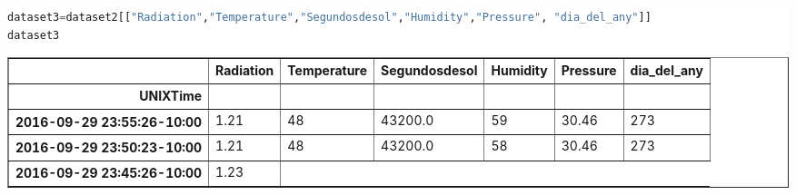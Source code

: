 


```python
dataset3=dataset2[["Radiation","Temperature","Segundosdesol","Humidity","Pressure", "dia_del_any"]]
dataset3
```




<div>
<style scoped>
    .dataframe tbody tr th:only-of-type {
        vertical-align: middle;
    }

    .dataframe tbody tr th {
        vertical-align: top;
    }

    .dataframe thead th {
        text-align: right;
    }
</style>
<table border="1" class="dataframe">
  <thead>
    <tr style="text-align: right;">
      <th></th>
      <th>Radiation</th>
      <th>Temperature</th>
      <th>Segundosdesol</th>
      <th>Humidity</th>
      <th>Pressure</th>
      <th>dia_del_any</th>
    </tr>
    <tr>
      <th>UNIXTime</th>
      <th></th>
      <th></th>
      <th></th>
      <th></th>
      <th></th>
      <th></th>
    </tr>
  </thead>
  <tbody>
    <tr>
      <th>2016-09-29 23:55:26-10:00</th>
      <td>1.21</td>
      <td>48</td>
      <td>43200.0</td>
      <td>59</td>
      <td>30.46</td>
      <td>273</td>
    </tr>
    <tr>
      <th>2016-09-29 23:50:23-10:00</th>
      <td>1.21</td>
      <td>48</td>
      <td>43200.0</td>
      <td>58</td>
      <td>30.46</td>
      <td>273</td>
    </tr>
    <tr>
      <th>2016-09-29 23:45:26-10:00</th>
      <td>1.23</td>